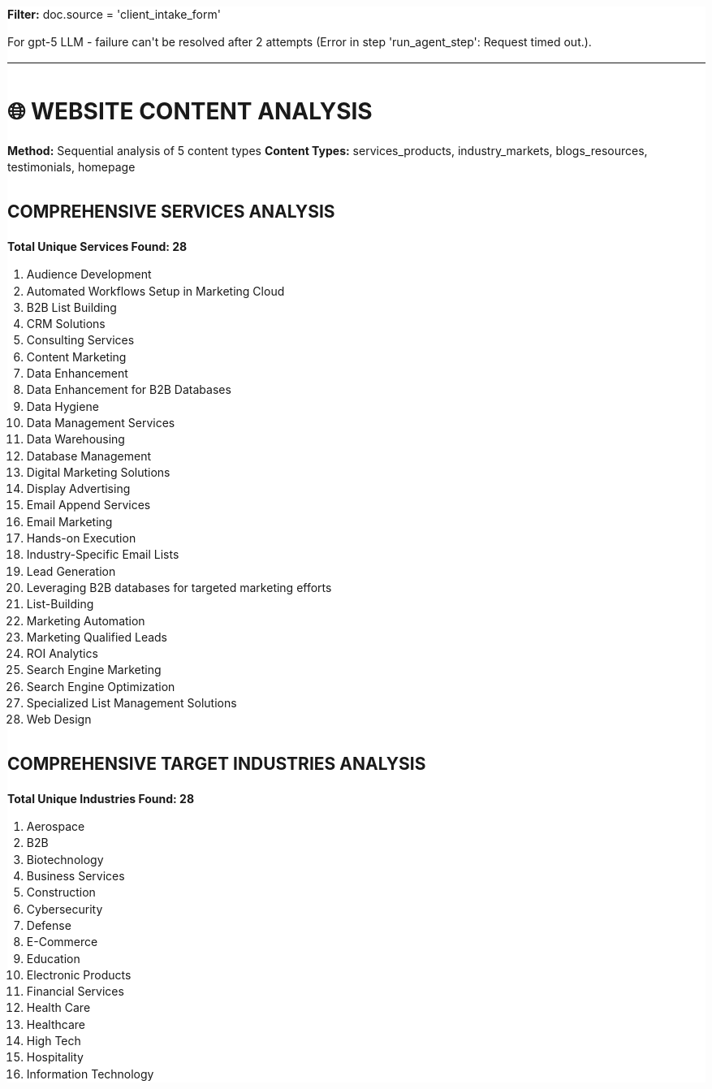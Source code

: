 **Filter:** doc.source = 'client_intake_form'

For gpt-5 LLM - failure can't be resolved after 2 attempts (Error in step 'run_agent_step': Request timed out.).

---

# 🌐 WEBSITE CONTENT ANALYSIS

**Method:** Sequential analysis of 5 content types
**Content Types:** services_products, industry_markets, blogs_resources, testimonials, homepage

## COMPREHENSIVE SERVICES ANALYSIS
**Total Unique Services Found: 28**

 1. Audience Development
 2. Automated Workflows Setup in Marketing Cloud
 3. B2B List Building
 4. CRM Solutions
 5. Consulting Services
 6. Content Marketing
 7. Data Enhancement
 8. Data Enhancement for B2B Databases
 9. Data Hygiene
10. Data Management Services
11. Data Warehousing
12. Database Management
13. Digital Marketing Solutions
14. Display Advertising
15. Email Append Services
16. Email Marketing
17. Hands-on Execution
18. Industry-Specific Email Lists
19. Lead Generation
20. Leveraging B2B databases for targeted marketing efforts
21. List-Building
22. Marketing Automation
23. Marketing Qualified Leads
24. ROI Analytics
25. Search Engine Marketing
26. Search Engine Optimization
27. Specialized List Management Solutions
28. Web Design

## COMPREHENSIVE TARGET INDUSTRIES ANALYSIS  
**Total Unique Industries Found: 28**

 1. Aerospace
 2. B2B
 3. Biotechnology
 4. Business Services
 5. Construction
 6. Cybersecurity
 7. Defense
 8. E-Commerce
 9. Education
10. Electronic Products
11. Financial Services
12. Health Care
13. Healthcare
14. High Tech
15. Hospitality
16. Information Technology